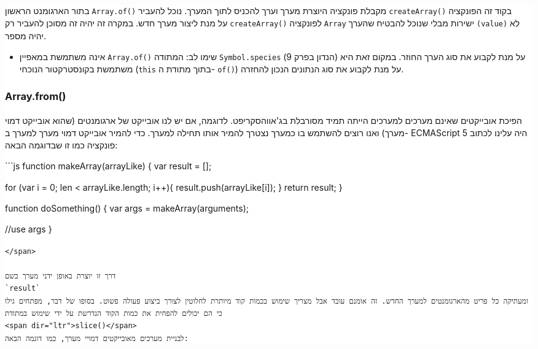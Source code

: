 בקוד זה הפונקציה
<span dir="ltr">`createArray()`</span>
מקבלת פונקציה היוצרת מערך וערך להכניס לתוך המערך. נוכל להעביר
<span dir="ltr">`Array.of()`</span>
בתור הארגומנט הראשון לפונקציה
<span dir="ltr">`createArray()`</span>
על מנת ליצור מערך חדש. במקרה זה יהיה זה מסוכן להעביר רק
`Array`
ישירות מבלי שנוכל להבטיח שהערך
`(value)`
לא יהיה מספר.

- שימו לב: המתודה
<span dir="ltr">`Array.of()`</span>
  אינה משתמשת במאפיין
  `Symbol.species`
  (הנדון בפרק 9) על מנת לקבוע את סוג הערך החוזר. במקום זאת היא משתמשת בקונסטרקטור הנוכחי
  (`this`
  בתוך מתודת ה-
  <span dir="ltr">`of()`</span>)
  על מנת לקבוע את סוג הנתונים הנכון להחזרה.


### <span dir="ltr">Array.from()</span>

הפיכת אובייקטים שאינם מערכים למערכים הייתה תמיד מסורבלת בג'אווהסקריפט. לדוגמה, אם יש לנו אובייקט של ארגומנטים (שהוא אובייקט דמוי מערך) ואנו רוצים להשתמש בו כמערך נצטרך להמיר אותו תחילה למערך. כדי להמיר אובייקט דמוי מערך למערך ב-
ECMAScript 5
היה עלינו לכתוב פונקציה כמו זו שבדוגמה הבאה:

<span dir="ltr">
```js
function makeArray(arrayLike) {
  var result = [];

  for (var i = 0; len < arrayLike.length; i++){
    result.push(arrayLike[i]);
  }
  return result;
}

function doSomething() {
  var args = makeArray(arguments);

  //use args
}
```
</span>

דרך זו יוצרת באופן ידני מערך בשם
`result`
ומעתיקה כל פריט מהארגומנטים למערך החדש. זה אומנם עובד אבל מצריך שימוש בכמות קוד מיותרת לחלוטין לצורך ביצוע פעולה פשוט. בסופו של דבר, מפתחים גילו כי הם יכולים להפחית את כמות הקוד הנדרשת על ידי שימוש במתודת
<span dir="ltr">slice()</span>
לבניית מערכים מאובייקטים דמויי מערך, כמו דוגמה הבאה:
